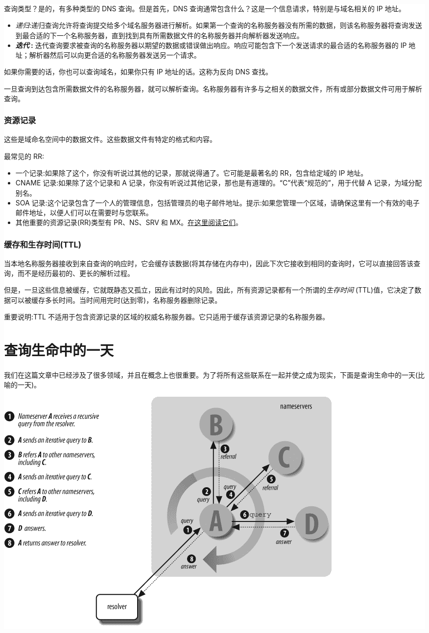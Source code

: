 查询类型？是的，有多种类型的 DNS 查询。但是首先，DNS 查询通常包含什么？这是一个信息请求，特别是与域名相关的 IP 地址。

*   *递归*:递归查询允许将查询提交给多个域名服务器进行解析。如果第一个查询的名称服务器没有所需的数据，则该名称服务器将查询发送到最合适的下一个名称服务器，直到找到具有所需数据文件的名称服务器并向解析器发送响应。
*   ***迭代* :** 迭代查询要求被查询的名称服务器以期望的数据或错误做出响应。响应可能包含下一个发送请求的最合适的名称服务器的 IP 地址；解析器然后可以向更合适的名称服务器发送另一个请求。

如果你需要的话，你也可以查询域名，如果你只有 IP 地址的话。这称为反向 DNS 查找。

一旦查询到达包含所需数据文件的名称服务器，就可以解析查询。名称服务器有许多与之相关的数据文件，所有或部分数据文件可用于解析查询。

### 资源记录

这些是域命名空间中的数据文件。这些数据文件有特定的格式和内容。

最常见的 RR:

*   一个记录:如果除了这个，你没有听说过其他的记录，那就说得通了。它可能是最著名的 RR，包含给定域的 IP 地址。
*   CNAME 记录:如果除了这个记录和 A 记录，你没有听说过其他记录，那也是有道理的。“C”代表“规范的”，用于代替 A 记录，为域分配别名。
*   SOA 记录:这个记录包含了一个人的管理信息，包括管理员的电子邮件地址。提示:如果您管理一个区域，请确保这里有一个有效的电子邮件地址，以便人们可以在需要时与您联系。
*   其他重要的资源记录(RR)类型有 PR、NS、SRV 和 MX。[在这里阅读它们](https://support.google.com/domains/answer/3251147?hl=en)。

### 缓存和生存时间(TTL)

当本地名称服务器接收到来自查询的响应时，它会缓存该数据(将其存储在内存中)，因此下次它接收到相同的查询时，它可以直接回答该查询，而不是经历最初的、更长的解析过程。

但是，一旦这些信息被缓存，它就既静态又孤立，因此有过时的风险。因此，所有资源记录都有一个所谓的*生存时间* (TTL)值，它决定了数据可以被缓存多长时间。当时间用完时(达到零)，名称服务器删除记录。

重要说明:TTL 不适用于包含资源记录的区域的权威名称服务器。它只适用于缓存该资源记录的名称服务器。

# 查询生命中的一天

我们在这篇文章中已经涉及了很多领域，并且在概念上也很重要。为了将所有这些联系在一起并使之成为现实，下面是查询生命中的一天(比喻的一天)。

![Diagram showing how a query is resolved](img/eaf82cd8a9ef05364226fb26884ca8f5.png)
